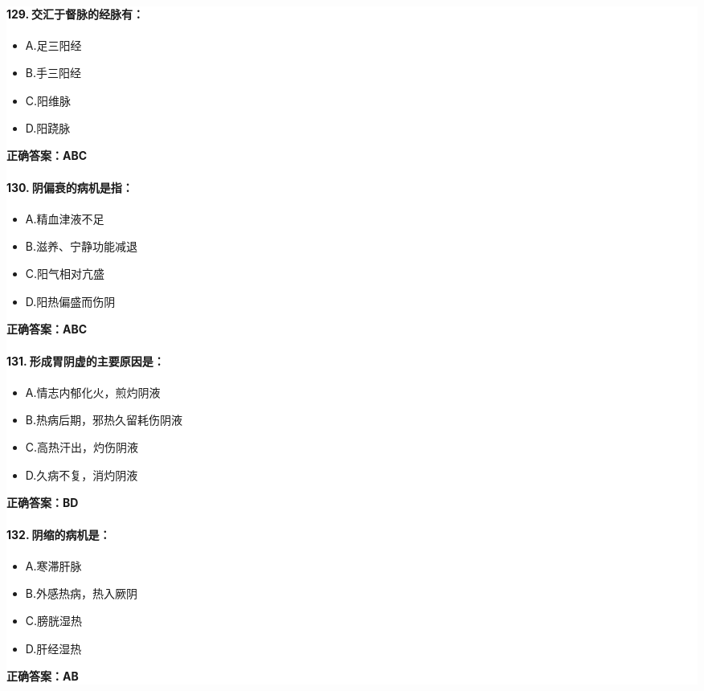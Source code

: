 

#### 129. 交汇于督脉的经脉有：

* A.足三阳经

* B.手三阳经

* C.阳维脉

* D.阳跷脉

**正确答案：ABC**







#### 130. 阴偏衰的病机是指：

* A.精血津液不足

* B.滋养、宁静功能减退

* C.阳气相对亢盛

* D.阳热偏盛而伤阴

**正确答案：ABC**







#### 131. 形成胃阴虚的主要原因是：

* A.情志内郁化火，煎灼阴液

* B.热病后期，邪热久留耗伤阴液

* C.高热汗出，灼伤阴液

* D.久病不复，消灼阴液

**正确答案：BD**







#### 132. 阴缩的病机是：

* A.寒滞肝脉

* B.外感热病，热入厥阴

* C.膀胱湿热

* D.肝经湿热

**正确答案：AB**



